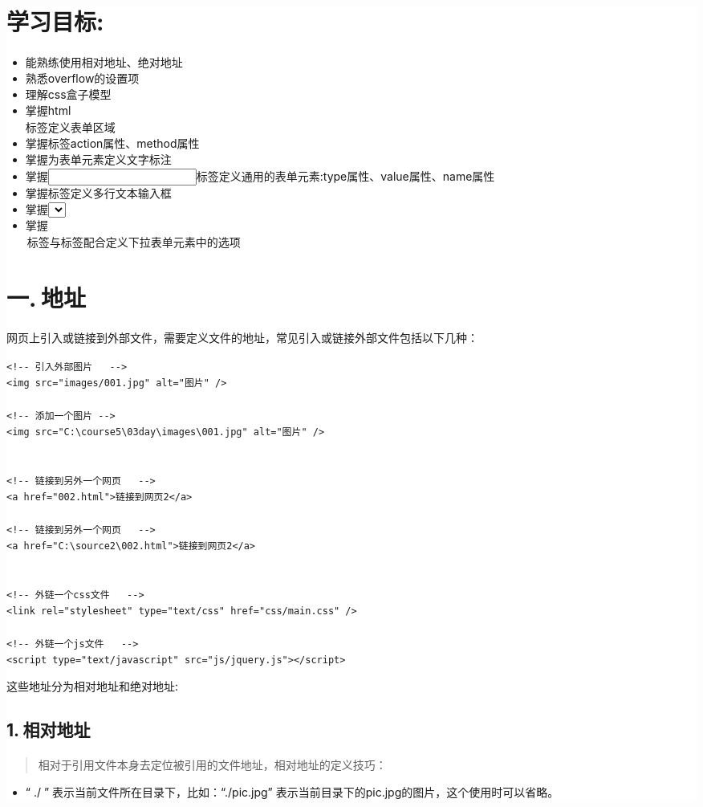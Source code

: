 # 学习目标:

* 能熟练使用相对地址、绝对地址
* 熟悉overflow的设置项
* 理解css盒子模型
* 掌握html<form>标签定义表单区域
* 掌握<form>标签action属性、method属性
* 掌握<label>为表单元素定义文字标注
* 掌握<input>标签定义通用的表单元素:type属性、value属性、name属性
* 掌握<tetarea>标签定义多行文本输入框
* 掌握<select>标签定义下拉表单元素
* 掌握<option>标签与<select>标签配合定义下拉表单元素中的选项



# 一. 地址

网页上引入或链接到外部文件，需要定义文件的地址，常见引入或链接外部文件包括以下几种：

```
<!-- 引入外部图片   -->
<img src="images/001.jpg" alt="图片" />

<!-- 添加一个图片 -->
<img src="C:\course5\03day\images\001.jpg" alt="图片" />


<!-- 链接到另外一个网页   -->
<a href="002.html">链接到网页2</a>

<!-- 链接到另外一个网页   -->
<a href="C:\source2\002.html">链接到网页2</a>


<!-- 外链一个css文件   -->
<link rel="stylesheet" type="text/css" href="css/main.css" />

<!-- 外链一个js文件   -->
<script type="text/javascript" src="js/jquery.js"></script>
```

这些地址分为相对地址和绝对地址:







## 1. 相对地址 

> 相对于引用文件本身去定位被引用的文件地址，相对地址的定义技巧：

- “ ./ ” 表示当前文件所在目录下，比如：“./pic.jpg” 表示当前目录下的pic.jpg的图片，这个使用时可以省略。

